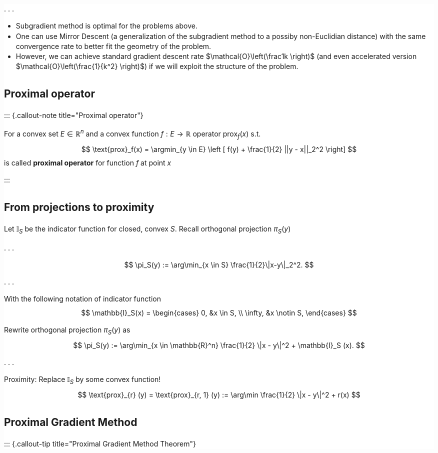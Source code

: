 . . .

* Subgradient method is optimal for the problems above.
* One can use Mirror Descent (a generalization of the subgradient method to a possiby non-Euclidian distance) with the same convergence rate to better fit the geometry of the problem.
* However, we can achieve standard gradient descent rate $\mathcal{O}\left(\frac1k \right)$ (and even accelerated version $\mathcal{O}\left(\frac{1}{k^2} \right)$) if we will exploit the structure of the problem.


## Proximal operator

::: {.callout-note title="Proximal operator"}

For a convex set $E \in \mathbb{R}^n$ and a convex function $f: E \rightarrow \mathbb{R}$ operator $\text{prox}_f(x)$ s.t.
$$ \text{prox}_f(x) = \argmin_{y \in E} \left [ f(y) + \frac{1}{2} ||y - x||_2^2 \right] $$
is called **proximal operator** for function $f$ at point $x$

::: 

## From projections to proximity

Let $\mathbb{I}_S$ be the indicator function for closed, convex $S$. Recall orthogonal projection $\pi_S(y)$

. . .

$$
\pi_S(y) := \arg\min_{x \in S} \frac{1}{2}\|x-y\|_2^2.
$$

. . .

With the following notation of indicator function
$$
\mathbb{I}_S(x) = \begin{cases} 0, &x \in S, \\ \infty, &x \notin S, \end{cases}
$$

Rewrite orthogonal projection $\pi_S(y)$ as
$$
\pi_S(y) := \arg\min_{x \in \mathbb{R}^n} \frac{1}{2} \|x - y\|^2 + \mathbb{I}_S (x).
$$

. . .

Proximity: Replace $\mathbb{I}_S$ by some convex function!
$$
\text{prox}_{r} (y) = \text{prox}_{r, 1} (y) := \arg\min \frac{1}{2} \|x - y\|^2 + r(x)
$$


## Proximal Gradient Method

::: {.callout-tip title="Proximal Gradient Method Theorem"}
